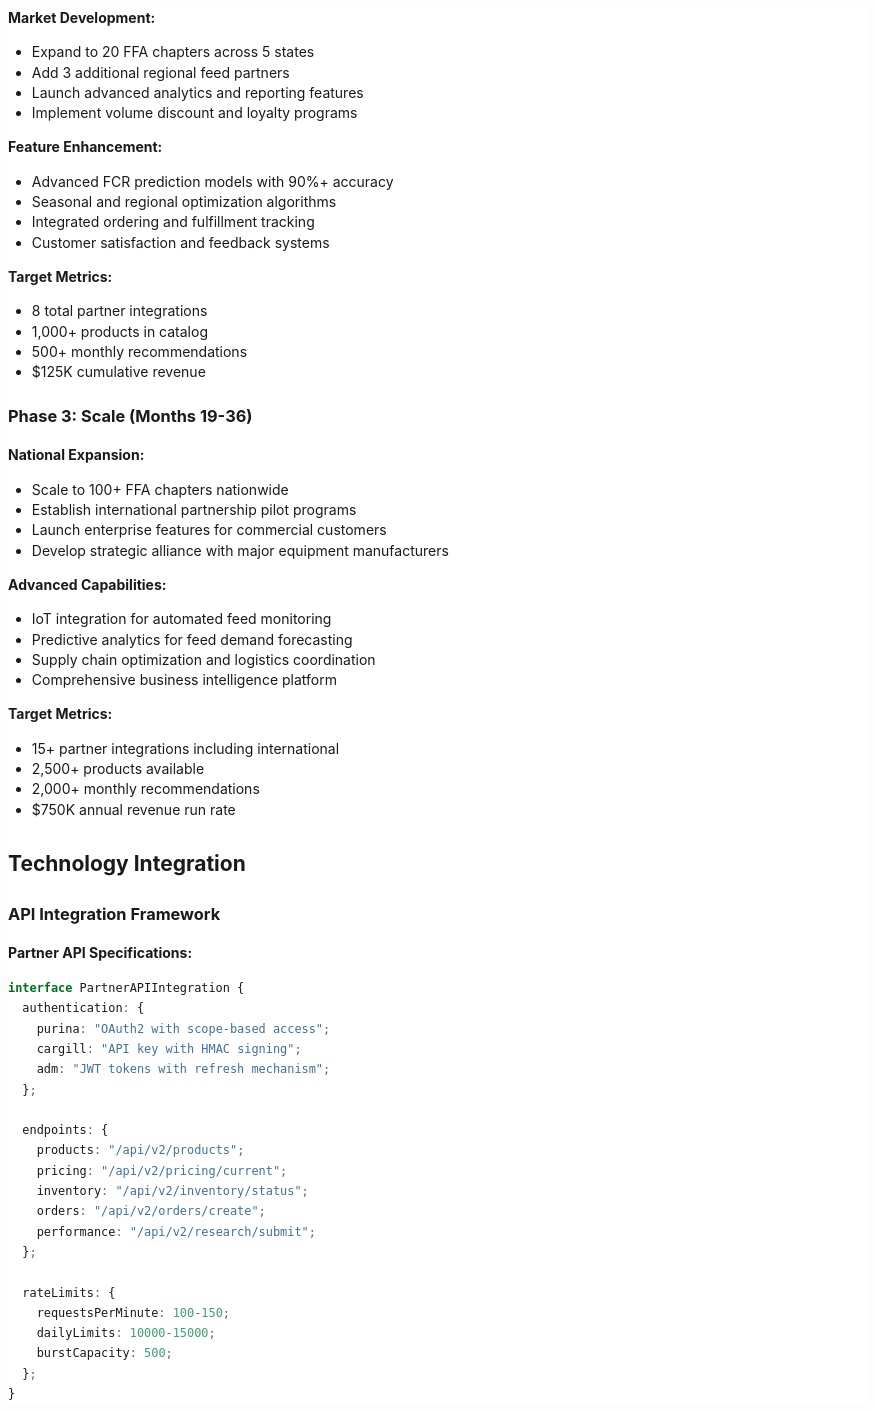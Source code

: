 **Market Development:**
- Expand to 20 FFA chapters across 5 states
- Add 3 additional regional feed partners
- Launch advanced analytics and reporting features
- Implement volume discount and loyalty programs

**Feature Enhancement:**
- Advanced FCR prediction models with 90%+ accuracy
- Seasonal and regional optimization algorithms
- Integrated ordering and fulfillment tracking
- Customer satisfaction and feedback systems

**Target Metrics:**
- 8 total partner integrations
- 1,000+ products in catalog
- 500+ monthly recommendations
- $125K cumulative revenue

### Phase 3: Scale (Months 19-36)

**National Expansion:**
- Scale to 100+ FFA chapters nationwide
- Establish international partnership pilot programs
- Launch enterprise features for commercial customers
- Develop strategic alliance with major equipment manufacturers

**Advanced Capabilities:**
- IoT integration for automated feed monitoring
- Predictive analytics for feed demand forecasting
- Supply chain optimization and logistics coordination
- Comprehensive business intelligence platform

**Target Metrics:**
- 15+ partner integrations including international
- 2,500+ products available
- 2,000+ monthly recommendations
- $750K annual revenue run rate

## Technology Integration

### API Integration Framework

**Partner API Specifications:**
```typescript
interface PartnerAPIIntegration {
  authentication: {
    purina: "OAuth2 with scope-based access";
    cargill: "API key with HMAC signing";
    adm: "JWT tokens with refresh mechanism";
  };
  
  endpoints: {
    products: "/api/v2/products";
    pricing: "/api/v2/pricing/current";
    inventory: "/api/v2/inventory/status";
    orders: "/api/v2/orders/create";
    performance: "/api/v2/research/submit";
  };
  
  rateLimits: {
    requestsPerMinute: 100-150;
    dailyLimits: 10000-15000;
    burstCapacity: 500;
  };
}
```